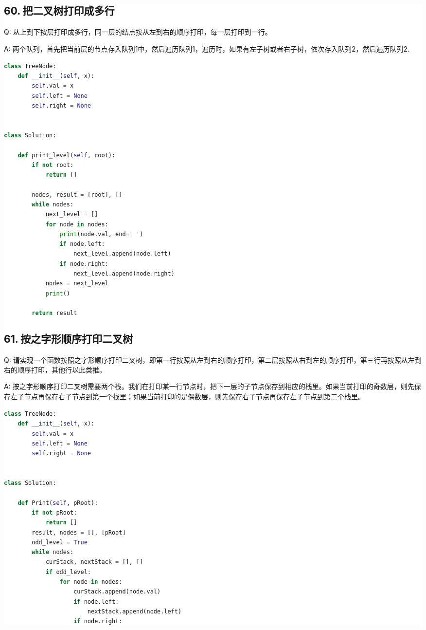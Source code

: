 ## 60. 把二叉树打印成多行

Q: 从上到下按层打印成多行，同一层的结点按从左到右的顺序打印，每一层打印到一行。

A: 两个队列，首先把当前层的节点存入队列1中，然后遍历队列1，遍历时，如果有左子树或者右子树，依次存入队列2，然后遍历队列2.

```python
class TreeNode:
    def __init__(self, x):
        self.val = x
        self.left = None
        self.right = None


class Solution:

    def print_level(self, root):
        if not root:
            return []

        nodes, result = [root], []
        while nodes:
            next_level = []
            for node in nodes:
                print(node.val, end=' ')
                if node.left:
                    next_level.append(node.left)
                if node.right:
                    next_level.append(node.right)
            nodes = next_level
            print()

        return result
```

## 61. 按之字形顺序打印二叉树

Q: 请实现一个函数按照之字形顺序打印二叉树，即第一行按照从左到右的顺序打印，第二层按照从右到左的顺序打印，第三行再按照从左到右的顺序打印，其他行以此类推。

A: 按之字形顺序打印二叉树需要两个栈。我们在打印某一行节点时，把下一层的子节点保存到相应的栈里。如果当前打印的奇数层，则先保存左子节点再保存右子节点到第一个栈里；如果当前打印的是偶数层，则先保存右子节点再保存左子节点到第二个栈里。

```python
class TreeNode:
    def __init__(self, x):
        self.val = x
        self.left = None
        self.right = None


class Solution:

    def Print(self, pRoot):
        if not pRoot:
            return []
        result, nodes = [], [pRoot]
        odd_level = True
        while nodes:
            curStack, nextStack = [], []
            if odd_level:
                for node in nodes:
                    curStack.append(node.val)
                    if node.left:
                        nextStack.append(node.left)
                    if node.right:
```